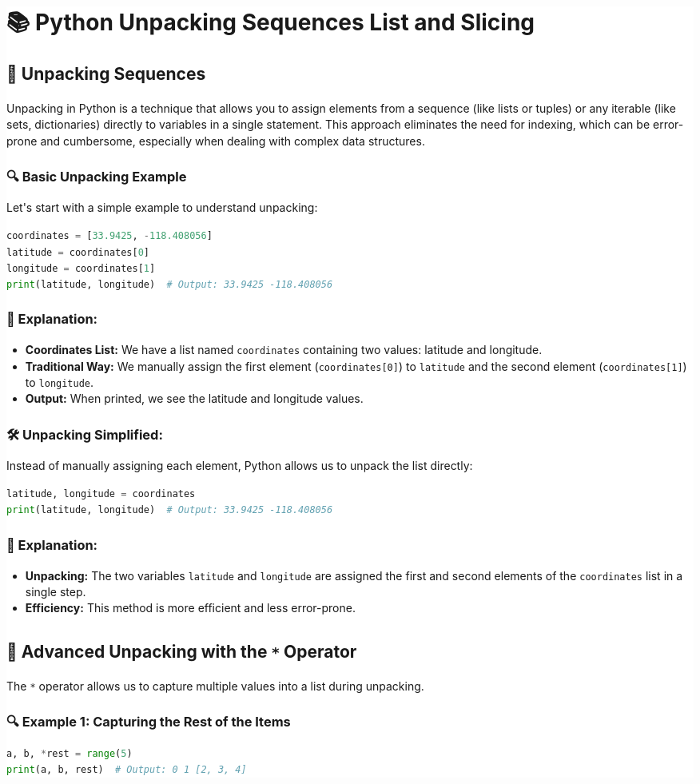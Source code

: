 # 📚 Python Unpacking Sequences List and Slicing

## 🧩 Unpacking Sequences

Unpacking in Python is a technique that allows you to assign elements from a sequence (like lists or tuples) or any iterable (like sets, dictionaries) directly to variables in a single statement. This approach eliminates the need for indexing, which can be error-prone and cumbersome, especially when dealing with complex data structures.

### 🔍 Basic Unpacking Example

Let's start with a simple example to understand unpacking:

```python
coordinates = [33.9425, -118.408056]
latitude = coordinates[0]
longitude = coordinates[1]
print(latitude, longitude)  # Output: 33.9425 -118.408056
```

### 📝 Explanation:
- **Coordinates List:** We have a list named `coordinates` containing two values: latitude and longitude.
- **Traditional Way:** We manually assign the first element (`coordinates[0]`) to `latitude` and the second element (`coordinates[1]`) to `longitude`.
- **Output:** When printed, we see the latitude and longitude values.

### 🛠️ Unpacking Simplified:

Instead of manually assigning each element, Python allows us to unpack the list directly:

```python
latitude, longitude = coordinates
print(latitude, longitude)  # Output: 33.9425 -118.408056
```

### 📝 Explanation:
- **Unpacking:** The two variables `latitude` and `longitude` are assigned the first and second elements of the `coordinates` list in a single step.
- **Efficiency:** This method is more efficient and less error-prone.

## 📌 Advanced Unpacking with the `*` Operator

The `*` operator allows us to capture multiple values into a list during unpacking.

### 🔍 Example 1: Capturing the Rest of the Items

```python
a, b, *rest = range(5)
print(a, b, rest)  # Output: 0 1 [2, 3, 4]
```
